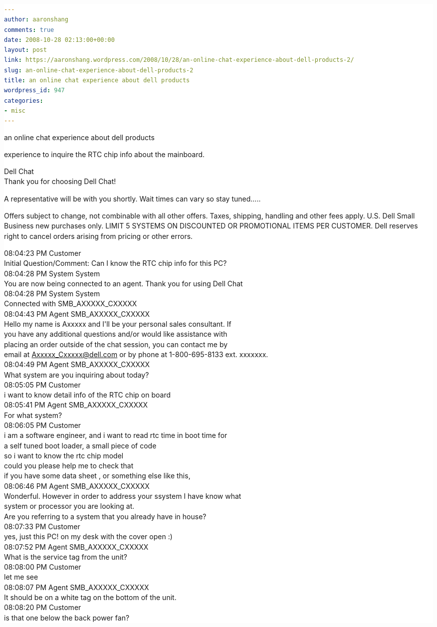 ```yaml
---
author: aaronshang
comments: true
date: 2008-10-28 02:13:00+00:00
layout: post
link: https://aaronshang.wordpress.com/2008/10/28/an-online-chat-experience-about-dell-products-2/
slug: an-online-chat-experience-about-dell-products-2
title: an online chat experience about dell products
wordpress_id: 947
categories:
- misc
---
```


an online chat experience about dell products  
  
experience to inquire the RTC chip info about the mainboard.  
  
  
Dell Chat  
Thank you for choosing Dell Chat!  
  
A representative will be with you shortly. Wait times can vary so stay tuned.....  
  
Offers subject to change, not combinable with all other offers. Taxes, shipping, handling and other fees apply. U.S. Dell Small Business new purchases only. LIMIT 5 SYSTEMS ON DISCOUNTED OR PROMOTIONAL ITEMS PER CUSTOMER. Dell reserves right to cancel orders arising from pricing or other errors.  
  
08:04:23 PM Customer  
Initial Question/Comment: Can I know the RTC chip info for this PC?  
08:04:28 PM System System  
You are now being connected to an agent. Thank you for using Dell Chat  
08:04:28 PM System System  
Connected with SMB_AXXXXX_CXXXXX  
08:04:43 PM Agent SMB_AXXXXX_CXXXXX  
Hello my name is Axxxxx and I'll be your personal sales consultant. If  
you have any additional questions and/or would like assistance with  
placing an order outside of the chat session, you can contact me by  
email at [Axxxxx_Cxxxxx@dell.com](mailto:Axxxxx_Cxxxxx@dell.com) or by phone at 1-800-695-8133 ext. xxxxxxx.  
08:04:49 PM Agent SMB_AXXXXX_CXXXXX  
What system are you inquiring about today?  
08:05:05 PM Customer  
i want to know detail info of the RTC chip on board  
08:05:41 PM Agent SMB_AXXXXX_CXXXXX  
For what system?  
08:06:05 PM Customer  
i am a software engineer, and i want to read rtc time in boot time for  
a self tuned boot loader, a small piece of code  
so i want to know the rtc chip model  
could you please help me to check that  
if you have some data sheet , or something else like this,  
08:06:46 PM Agent SMB_AXXXXX_CXXXXX  
Wonderful. However in order to address your ssystem I have know what  
system or processor you are looking at.  
Are you referring to a system that you already have in house?  
08:07:33 PM Customer  
yes, just this PC! on my desk with the cover open :)  
08:07:52 PM Agent SMB_AXXXXX_CXXXXX  
What is the service tag from the unit?  
08:08:00 PM Customer  
let me see  
08:08:07 PM Agent SMB_AXXXXX_CXXXXX  
It should be on a white tag on the bottom of the unit.  
08:08:20 PM Customer  
is that one below the back power fan?  
